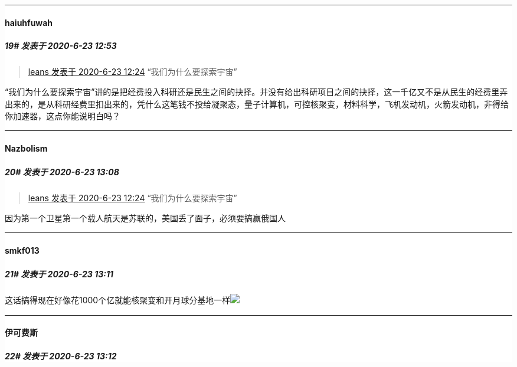 





-----

####  haiuhfuwah  
##### 19#       发表于 2020-6-23 12:53



<blockquote><a href="httphttps://bbs.saraba1st.com/2b/forum.php?mod=redirect&amp;goto=findpost&amp;pid=47917374&amp;ptid=1943588" target="_blank">leans 发表于 2020-6-23 12:24</a>
“我们为什么要探索宇宙”</blockquote>
“我们为什么要探索宇宙”讲的是把经费投入科研还是民生之间的抉择。并没有给出科研项目之间的抉择，这一千亿又不是从民生的经费里弄出来的，是从科研经费里扣出来的，凭什么这笔钱不投给凝聚态，量子计算机，可控核聚变，材料科学，飞机发动机，火箭发动机，非得给你加速器，这点你能说明白吗？







-----

####  Nazbolism  
##### 20#       发表于 2020-6-23 13:08



<blockquote><a href="httphttps://bbs.saraba1st.com/2b/forum.php?mod=redirect&amp;goto=findpost&amp;pid=47917374&amp;ptid=1943588" target="_blank">leans 发表于 2020-6-23 12:24</a>
“我们为什么要探索宇宙”</blockquote>
因为第一个卫星第一个载人航天是苏联的，美国丢了面子，必须要搞赢俄国人







-----

####  smkf013  
##### 21#       发表于 2020-6-23 13:11




这话搞得现在好像花1000个亿就能核聚变和开月球分基地一样<img src="https://static.saraba1st.com/image/smiley/face2017/067.png" referrerpolicy="no-referrer">







-----

####  伊可费斯  
##### 22#       发表于 2020-6-23 13:12



